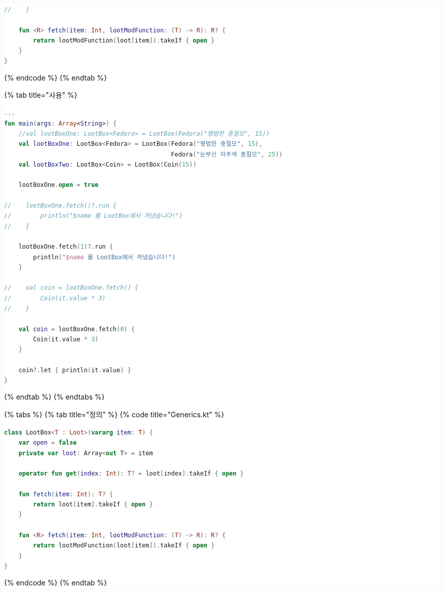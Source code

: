 ```kotlin
//    }

    fun <R> fetch(item: Int, lootModFunction: (T) -> R): R? {
        return lootModFunction(loot[item]).takeIf { open }
    }
}
```
{% endcode %}
{% endtab %}

{% tab title="사용" %}
```kotlin
...
fun main(args: Array<String>) {
    //val lootBoxOne: LootBox<Fedora> = LootBox(Fedora("평범한 중절모", 15))
    val lootBoxOne: LootBox<Fedora> = LootBox(Fedora("평범한 중절모", 15),
                                              Fedora("눈부신 자주색 중절모", 25))
    val lootBoxTwo: LootBox<Coin> = LootBox(Coin(15))

    lootBoxOne.open = true

//    lootBoxOne.fetch()?.run {
//        println("$name 를 LootBox에서 꺼냈습니다!")
//    }

    lootBoxOne.fetch(1)?.run {
        println("$name 를 LootBox에서 꺼냈습니다!")
    }

//    val coin = lootBoxOne.fetch() {
//        Coin(it.value * 3)
//    }

    val coin = lootBoxOne.fetch(0) {
        Coin(it.value * 3)
    }

    coin?.let { println(it.value) }
}
```
{% endtab %}
{% endtabs %}

{% tabs %}
{% tab title="정의" %}
{% code title="Generics.kt" %}
```kotlin
class LootBox<T : Loot>(vararg item: T) {
    var open = false
    private var loot: Array<out T> = item

    operator fun get(index: Int): T? = loot[index].takeIf { open }

    fun fetch(item: Int): T? {
        return loot[item].takeIf { open }
    }

    fun <R> fetch(item: Int, lootModFunction: (T) -> R): R? {
        return lootModFunction(loot[item]).takeIf { open }
    }
}
```
{% endcode %}
{% endtab %}
